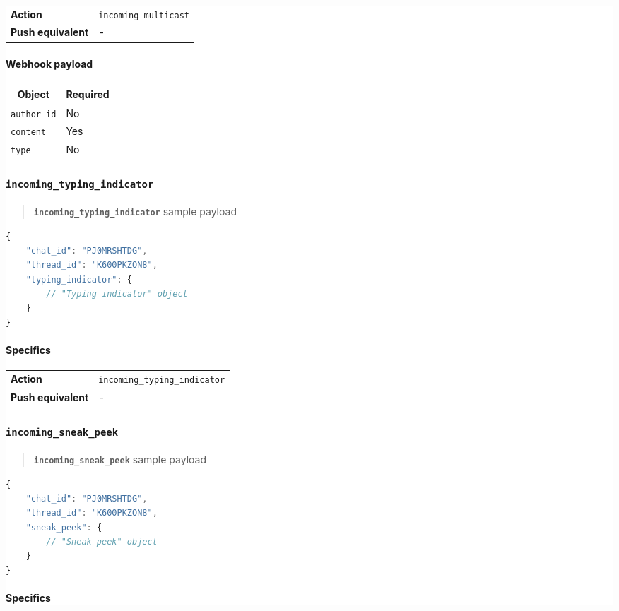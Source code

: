 |  |  |
|-------|--------|
| **Action**   | `incoming_multicast`  |
| **Push equivalent**| - |

#### Webhook payload

| Object  | Required |
|-------|--------|
| `author_id`   |   No   |
| `content` |   Yes   |
| `type`      | No       | 


### `incoming_typing_indicator`

> **`incoming_typing_indicator`** sample payload

```js
{
	"chat_id": "PJ0MRSHTDG",
	"thread_id": "K600PKZON8",
	"typing_indicator": {
		// "Typing indicator" object
	}
}
```

#### Specifics

|  |  |
|-------|--------|
| **Action**   | `incoming_typing_indicator`  |
| **Push equivalent**| - |



### `incoming_sneak_peek`

> **`incoming_sneak_peek`** sample payload

```js
{
	"chat_id": "PJ0MRSHTDG",
	"thread_id": "K600PKZON8",
	"sneak_peek": {
		// "Sneak peek" object
	}
}
```
#### Specifics
